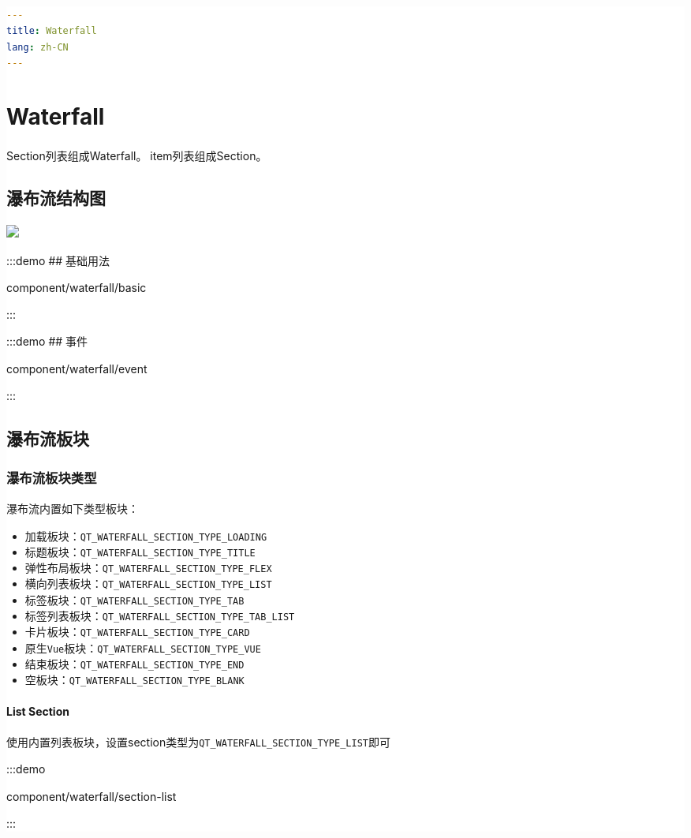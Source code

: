 ```yaml
---
title: Waterfall
lang: zh-CN
---
```


# Waterfall

Section列表组成Waterfall。 item列表组成Section。

## 瀑布流结构图

<img src="/component/waterfall/waterfall_structure.jpg" />

:::demo ## 基础用法

component/waterfall/basic

:::

:::demo ## 事件

component/waterfall/event

:::

## 瀑布流板块

### 瀑布流板块类型

瀑布流内置如下类型板块：

* 加载板块：`QT_WATERFALL_SECTION_TYPE_LOADING`
* 标题板块：`QT_WATERFALL_SECTION_TYPE_TITLE`
* 弹性布局板块：`QT_WATERFALL_SECTION_TYPE_FLEX`
* 横向列表板块：`QT_WATERFALL_SECTION_TYPE_LIST`
* 标签板块：`QT_WATERFALL_SECTION_TYPE_TAB`
* 标签列表板块：`QT_WATERFALL_SECTION_TYPE_TAB_LIST`
* 卡片板块：`QT_WATERFALL_SECTION_TYPE_CARD`
* 原生`Vue`板块：`QT_WATERFALL_SECTION_TYPE_VUE`
* 结束板块：`QT_WATERFALL_SECTION_TYPE_END`
* 空板块：`QT_WATERFALL_SECTION_TYPE_BLANK`

#### List Section

使用内置列表板块，设置section类型为`QT_WATERFALL_SECTION_TYPE_LIST`即可

:::demo

component/waterfall/section-list

:::
